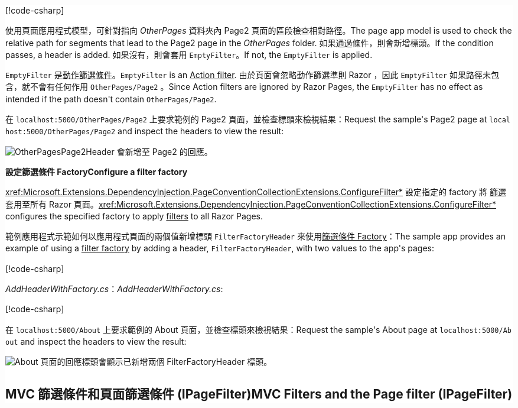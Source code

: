 [!code-csharp[](razor-pages-conventions/samples/3.x/SampleApp/Startup.cs?name=snippet8)]

<span data-ttu-id="55138-256">使用頁面應用程式模型，可針對指向 *OtherPages* 資料夾內 Page2 頁面的區段檢查相對路徑。</span><span class="sxs-lookup"><span data-stu-id="55138-256">The page app model is used to check the relative path for segments that lead to the Page2 page in the *OtherPages* folder.</span></span> <span data-ttu-id="55138-257">如果通過條件，則會新增標頭。</span><span class="sxs-lookup"><span data-stu-id="55138-257">If the condition passes, a header is added.</span></span> <span data-ttu-id="55138-258">如果沒有，則會套用 `EmptyFilter`。</span><span class="sxs-lookup"><span data-stu-id="55138-258">If not, the `EmptyFilter` is applied.</span></span>

<span data-ttu-id="55138-259">`EmptyFilter` 是[動作篩選條件](xref:mvc/controllers/filters#action-filters)。</span><span class="sxs-lookup"><span data-stu-id="55138-259">`EmptyFilter` is an [Action filter](xref:mvc/controllers/filters#action-filters).</span></span> <span data-ttu-id="55138-260">由於頁面會忽略動作篩選準則 Razor ，因此 `EmptyFilter` 如果路徑未包含，就不會有任何作用 `OtherPages/Page2` 。</span><span class="sxs-lookup"><span data-stu-id="55138-260">Since Action filters are ignored by Razor Pages, the `EmptyFilter` has no effect as intended if the path doesn't contain `OtherPages/Page2`.</span></span>

<span data-ttu-id="55138-261">在 `localhost:5000/OtherPages/Page2` 上要求範例的 Page2 頁面，並檢查標頭來檢視結果：</span><span class="sxs-lookup"><span data-stu-id="55138-261">Request the sample's Page2 page at `localhost:5000/OtherPages/Page2` and inspect the headers to view the result:</span></span>

![OtherPagesPage2Header 會新增至 Page2 的回應。](razor-pages-conventions/_static/page2-filter-header.png)

<span data-ttu-id="55138-263">**設定篩選條件 Factory**</span><span class="sxs-lookup"><span data-stu-id="55138-263">**Configure a filter factory**</span></span>

<span data-ttu-id="55138-264"><xref:Microsoft.Extensions.DependencyInjection.PageConventionCollectionExtensions.ConfigureFilter*> 設定指定的 factory 將 [篩選](xref:mvc/controllers/filters) 套用至所有 Razor 頁面。</span><span class="sxs-lookup"><span data-stu-id="55138-264"><xref:Microsoft.Extensions.DependencyInjection.PageConventionCollectionExtensions.ConfigureFilter*> configures the specified factory to apply [filters](xref:mvc/controllers/filters) to all Razor Pages.</span></span>

<span data-ttu-id="55138-265">範例應用程式示範如何以應用程式頁面的兩個值新增標頭 `FilterFactoryHeader` 來使用[篩選條件 Factory](xref:mvc/controllers/filters#ifilterfactory)：</span><span class="sxs-lookup"><span data-stu-id="55138-265">The sample app provides an example of using a [filter factory](xref:mvc/controllers/filters#ifilterfactory) by adding a header, `FilterFactoryHeader`, with two values to the app's pages:</span></span>

[!code-csharp[](razor-pages-conventions/samples/3.x/SampleApp/Startup.cs?name=snippet9)]

<span data-ttu-id="55138-266">*AddHeaderWithFactory.cs*：</span><span class="sxs-lookup"><span data-stu-id="55138-266">*AddHeaderWithFactory.cs*:</span></span>

[!code-csharp[](razor-pages-conventions/samples/3.x/SampleApp/Factories/AddHeaderWithFactory.cs?name=snippet1)]

<span data-ttu-id="55138-267">在 `localhost:5000/About` 上要求範例的 About 頁面，並檢查標頭來檢視結果：</span><span class="sxs-lookup"><span data-stu-id="55138-267">Request the sample's About page at `localhost:5000/About` and inspect the headers to view the result:</span></span>

![About 頁面的回應標頭會顯示已新增兩個 FilterFactoryHeader 標頭。](razor-pages-conventions/_static/about-page-filter-factory-header.png)

## <a name="mvc-filters-and-the-page-filter-ipagefilter"></a><span data-ttu-id="55138-269">MVC 篩選條件和頁面篩選條件 (IPageFilter)</span><span class="sxs-lookup"><span data-stu-id="55138-269">MVC Filters and the Page filter (IPageFilter)</span></span>
